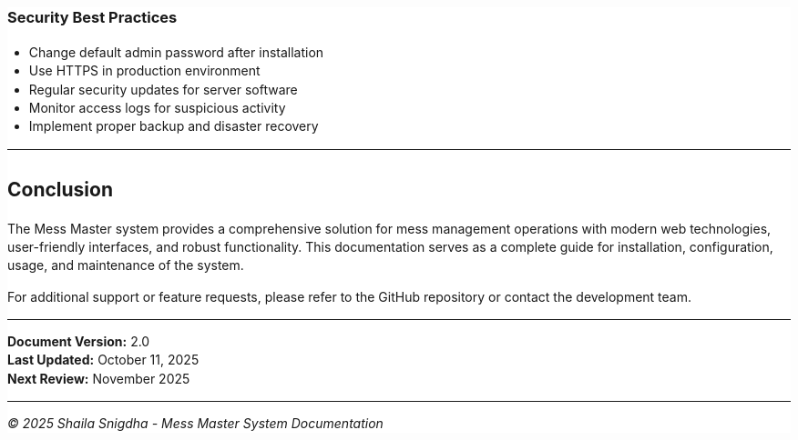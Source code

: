 ### Security Best Practices
- Change default admin password after installation
- Use HTTPS in production environment
- Regular security updates for server software
- Monitor access logs for suspicious activity
- Implement proper backup and disaster recovery

---

## Conclusion

The Mess Master system provides a comprehensive solution for mess management operations with modern web technologies, user-friendly interfaces, and robust functionality. This documentation serves as a complete guide for installation, configuration, usage, and maintenance of the system.

For additional support or feature requests, please refer to the GitHub repository or contact the development team.

---

**Document Version:** 2.0  
**Last Updated:** October 11, 2025  
**Next Review:** November 2025

---

*© 2025 Shaila Snigdha - Mess Master System Documentation*